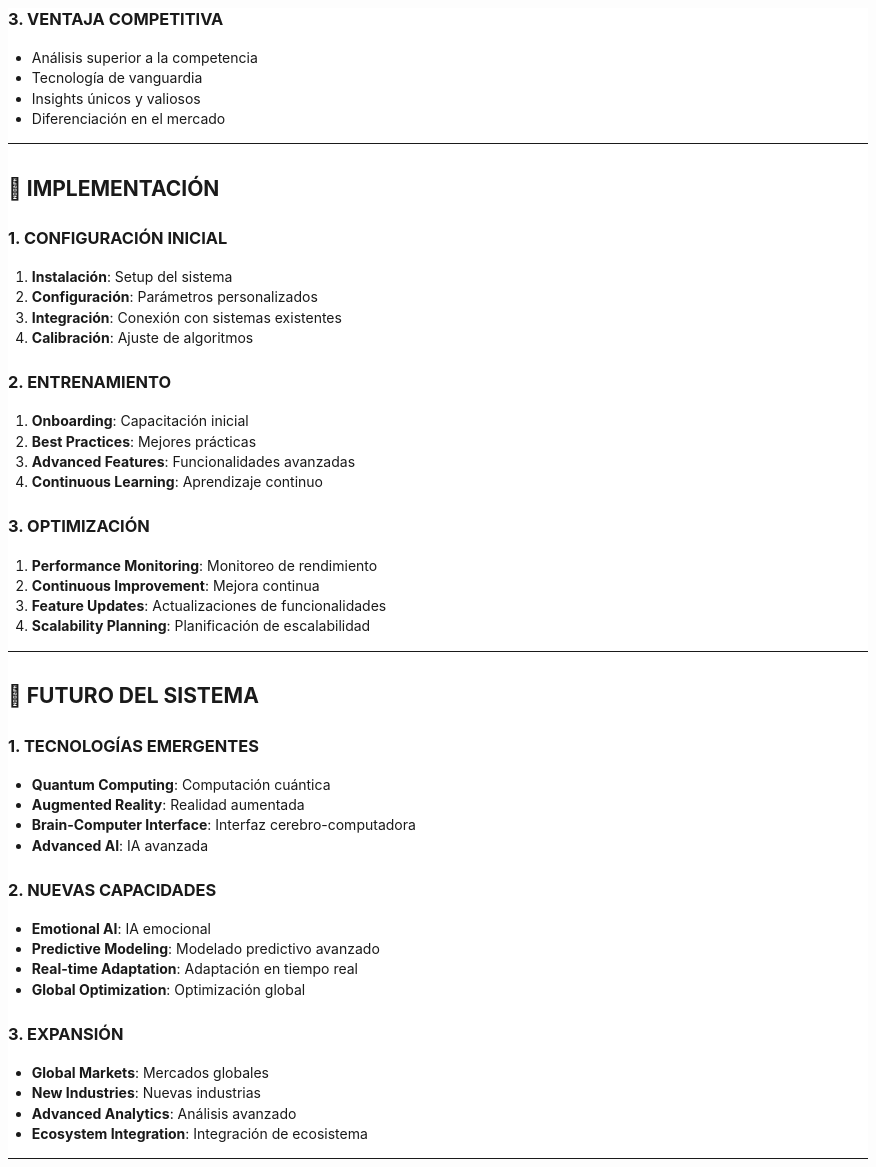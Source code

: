 ### **3. VENTAJA COMPETITIVA**
- Análisis superior a la competencia
- Tecnología de vanguardia
- Insights únicos y valiosos
- Diferenciación en el mercado

---

## 🎯 **IMPLEMENTACIÓN**

### **1. CONFIGURACIÓN INICIAL**
1. **Instalación**: Setup del sistema
2. **Configuración**: Parámetros personalizados
3. **Integración**: Conexión con sistemas existentes
4. **Calibración**: Ajuste de algoritmos

### **2. ENTRENAMIENTO**
1. **Onboarding**: Capacitación inicial
2. **Best Practices**: Mejores prácticas
3. **Advanced Features**: Funcionalidades avanzadas
4. **Continuous Learning**: Aprendizaje continuo

### **3. OPTIMIZACIÓN**
1. **Performance Monitoring**: Monitoreo de rendimiento
2. **Continuous Improvement**: Mejora continua
3. **Feature Updates**: Actualizaciones de funcionalidades
4. **Scalability Planning**: Planificación de escalabilidad

---

## 🔮 **FUTURO DEL SISTEMA**

### **1. TECNOLOGÍAS EMERGENTES**
- **Quantum Computing**: Computación cuántica
- **Augmented Reality**: Realidad aumentada
- **Brain-Computer Interface**: Interfaz cerebro-computadora
- **Advanced AI**: IA avanzada

### **2. NUEVAS CAPACIDADES**
- **Emotional AI**: IA emocional
- **Predictive Modeling**: Modelado predictivo avanzado
- **Real-time Adaptation**: Adaptación en tiempo real
- **Global Optimization**: Optimización global

### **3. EXPANSIÓN**
- **Global Markets**: Mercados globales
- **New Industries**: Nuevas industrias
- **Advanced Analytics**: Análisis avanzado
- **Ecosystem Integration**: Integración de ecosistema

---
